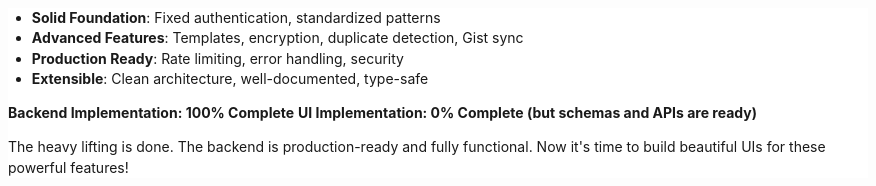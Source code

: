 - **Solid Foundation**: Fixed authentication, standardized patterns
- **Advanced Features**: Templates, encryption, duplicate detection, Gist sync
- **Production Ready**: Rate limiting, error handling, security
- **Extensible**: Clean architecture, well-documented, type-safe

**Backend Implementation: 100% Complete**
**UI Implementation: 0% Complete (but schemas and APIs are ready)**

The heavy lifting is done. The backend is production-ready and fully functional. Now it's time to build beautiful UIs for these powerful features!

